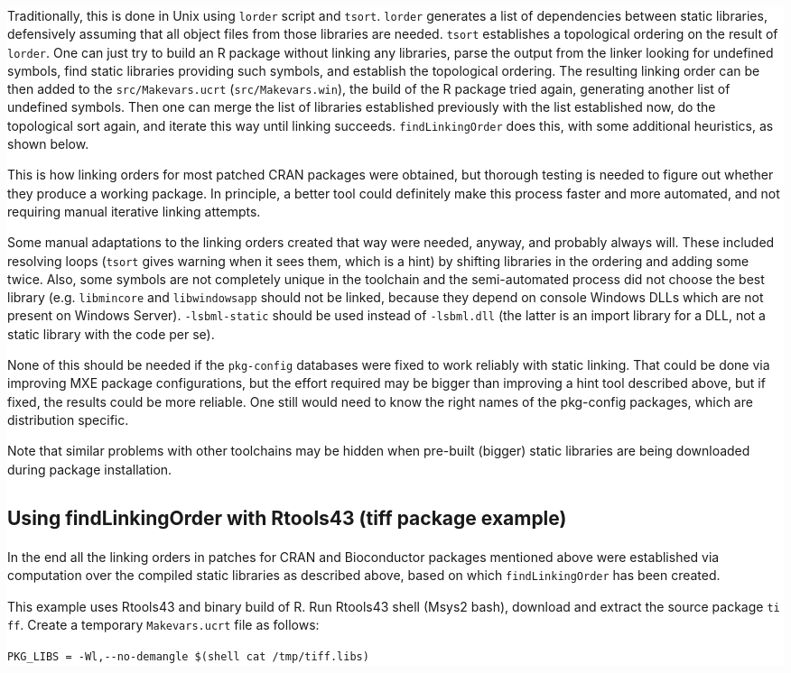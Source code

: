 Traditionally, this is done in Unix using `lorder` script and `tsort`. 
`lorder` generates a list of dependencies between static libraries,
defensively assuming that all object files from those libraries are needed. 
`tsort` establishes a topological ordering on the result of `lorder`.  One
can just try to build an R package without linking any libraries, parse the
output from the linker looking for undefined symbols, find static libraries
providing such symbols, and establish the topological ordering.  The
resulting linking order can be then added to the `src/Makevars.ucrt`
(`src/Makevars.win`), the build of the R package tried again, generating
another list of undefined symbols.  Then one can merge the list of libraries
established previously with the list established now, do the topological
sort again, and iterate this way until linking succeeds. `findLinkingOrder`
does this, with some additional heuristics, as shown below.

This is how linking orders for most patched CRAN packages were obtained, but
thorough testing is needed to figure out whether they produce a working
package.  In principle, a better tool could definitely make this process
faster and more automated, and not requiring manual iterative linking
attempts.

Some manual adaptations to the linking orders created that way were needed,
anyway, and probably always will.  These included resolving loops (`tsort`
gives warning when it sees them, which is a hint) by shifting libraries in
the ordering and adding some twice.  Also, some symbols are not completely
unique in the toolchain and the semi-automated process did not choose the
best library (e.g.  `libmincore` and `libwindowsapp` should not be linked,
because they depend on console Windows DLLs which are not present on Windows
Server). `-lsbml-static` should be used instead of `-lsbml.dll` (the latter
is an import library for a DLL, not a static library with the code per se).

None of this should be needed if the `pkg-config` databases were fixed to
work reliably with static linking.  That could be done via improving MXE
package configurations, but the effort required may be bigger than improving
a hint tool described above, but if fixed, the results could be more
reliable.  One still would need to know the right names of the pkg-config
packages, which are distribution specific.

Note that similar problems with other toolchains may be hidden when
pre-built (bigger) static libraries are being downloaded during package
installation.

## Using findLinkingOrder with Rtools43 (tiff package example)

In the end all the linking orders in patches for CRAN and Bioconductor
packages mentioned above were established via computation over the
compiled static libraries as described above, based on which
`findLinkingOrder` has been created.

This example uses Rtools43 and binary build of R. Run Rtools43 shell (Msys2
bash), download and extract the source package `tiff`. Create a temporary
`Makevars.ucrt` file as follows:

```
PKG_LIBS = -Wl,--no-demangle $(shell cat /tmp/tiff.libs)
```

